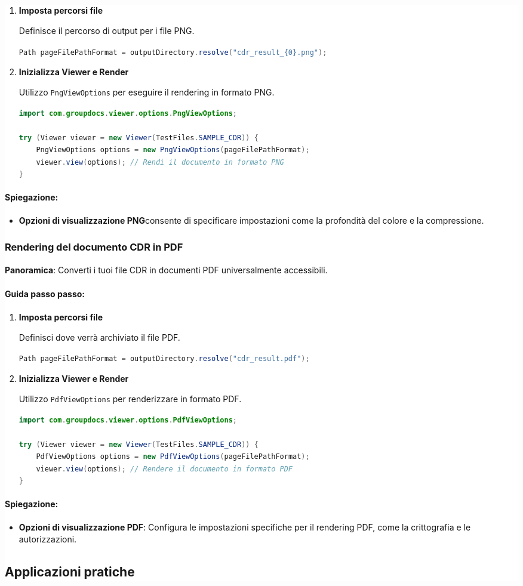 1. **Imposta percorsi file**
   
   Definisce il percorso di output per i file PNG.
   
   ```java
   Path pageFilePathFormat = outputDirectory.resolve("cdr_result_{0}.png");
   ```

2. **Inizializza Viewer e Render**
   
   Utilizzo `PngViewOptions` per eseguire il rendering in formato PNG.
   
   ```java
   import com.groupdocs.viewer.options.PngViewOptions;
   
   try (Viewer viewer = new Viewer(TestFiles.SAMPLE_CDR)) {
       PngViewOptions options = new PngViewOptions(pageFilePathFormat);
       viewer.view(options); // Rendi il documento in formato PNG
   }
   ```

#### Spiegazione:
- **Opzioni di visualizzazione PNG**consente di specificare impostazioni come la profondità del colore e la compressione.

### Rendering del documento CDR in PDF

**Panoramica**: Converti i tuoi file CDR in documenti PDF universalmente accessibili.

#### Guida passo passo:

1. **Imposta percorsi file**
   
   Definisci dove verrà archiviato il file PDF.
   
   ```java
   Path pageFilePathFormat = outputDirectory.resolve("cdr_result.pdf");
   ```

2. **Inizializza Viewer e Render**
   
   Utilizzo `PdfViewOptions` per renderizzare in formato PDF.
   
   ```java
   import com.groupdocs.viewer.options.PdfViewOptions;
   
   try (Viewer viewer = new Viewer(TestFiles.SAMPLE_CDR)) {
       PdfViewOptions options = new PdfViewOptions(pageFilePathFormat);
       viewer.view(options); // Rendere il documento in formato PDF
   }
   ```

#### Spiegazione:
- **Opzioni di visualizzazione PDF**: Configura le impostazioni specifiche per il rendering PDF, come la crittografia e le autorizzazioni.

## Applicazioni pratiche
